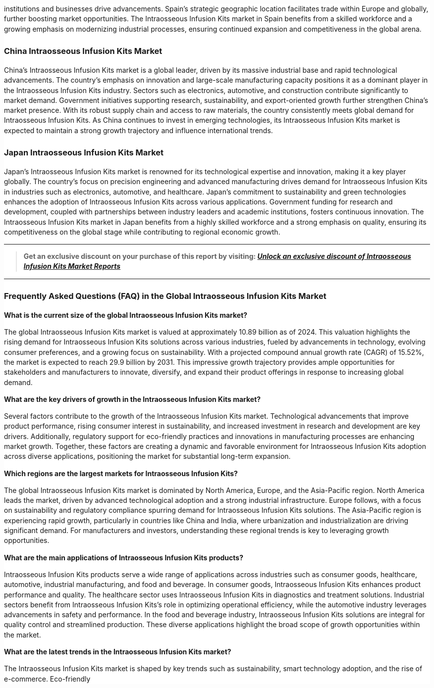 institutions and businesses drive advancements. Spain&rsquo;s strategic geographic location facilitates trade within Europe and globally, further boosting market opportunities. The Intraosseous Infusion Kits market in Spain benefits from a skilled workforce and a growing emphasis on modernizing industrial processes, ensuring continued expansion and competitiveness in the global arena.</p><h3>China Intraosseous Infusion Kits Market</h3><p>China&rsquo;s Intraosseous Infusion Kits market is a global leader, driven by its massive industrial base and rapid technological advancements. The country&rsquo;s emphasis on innovation and large-scale manufacturing capacity positions it as a dominant player in the Intraosseous Infusion Kits industry. Sectors such as electronics, automotive, and construction contribute significantly to market demand. Government initiatives supporting research, sustainability, and export-oriented growth further strengthen China&rsquo;s market presence. With its robust supply chain and access to raw materials, the country consistently meets global demand for Intraosseous Infusion Kits. As China continues to invest in emerging technologies, its Intraosseous Infusion Kits market is expected to maintain a strong growth trajectory and influence international trends.</p><h3>Japan Intraosseous Infusion Kits Market</h3><p>Japan&rsquo;s Intraosseous Infusion Kits market is renowned for its technological expertise and innovation, making it a key player globally. The country&rsquo;s focus on precision engineering and advanced manufacturing drives demand for Intraosseous Infusion Kits in industries such as electronics, automotive, and healthcare. Japan&rsquo;s commitment to sustainability and green technologies enhances the adoption of Intraosseous Infusion Kits across various applications. Government funding for research and development, coupled with partnerships between industry leaders and academic institutions, fosters continuous innovation. The Intraosseous Infusion Kits market in Japan benefits from a highly skilled workforce and a strong emphasis on quality, ensuring its competitiveness on the global stage while contributing to regional economic growth.</p><hr /><blockquote><p><strong>Get an exclusive discount on your purchase of this report by visiting: <em><a href="://marketresearchpulse.com/ask-for-discount/145584?utm_source=Github&amp;utm_medium=022">Unlock an exclusive discount of Intraosseous Infusion Kits Market Reports</a></em>&nbsp;</strong></p></blockquote><hr /><h3>Frequently Asked Questions (FAQ) in the Global Intraosseous Infusion Kits Market</h3><p><strong>What is the current size of the global Intraosseous Infusion Kits market?</strong></p><p>The global Intraosseous Infusion Kits market is valued at approximately 10.89 billion as of 2024. This valuation highlights the rising demand for Intraosseous Infusion Kits solutions across various industries, fueled by advancements in technology, evolving consumer preferences, and a growing focus on sustainability. With a projected compound annual growth rate (CAGR) of 15.52%, the market is expected to reach 29.9 billion by 2031. This impressive growth trajectory provides ample opportunities for stakeholders and manufacturers to innovate, diversify, and expand their product offerings in response to increasing global demand.</p><p><strong>What are the key drivers of growth in the Intraosseous Infusion Kits market?</strong></p><p>Several factors contribute to the growth of the Intraosseous Infusion Kits market. Technological advancements that improve product performance, rising consumer interest in sustainability, and increased investment in research and development are key drivers. Additionally, regulatory support for eco-friendly practices and innovations in manufacturing processes are enhancing market growth. Together, these factors are creating a dynamic and favorable environment for Intraosseous Infusion Kits adoption across diverse applications, positioning the market for substantial long-term expansion.</p><p><strong>Which regions are the largest markets for Intraosseous Infusion Kits?</strong></p><p>The global Intraosseous Infusion Kits market is dominated by North America, Europe, and the Asia-Pacific region. North America leads the market, driven by advanced technological adoption and a strong industrial infrastructure. Europe follows, with a focus on sustainability and regulatory compliance spurring demand for Intraosseous Infusion Kits solutions. The Asia-Pacific region is experiencing rapid growth, particularly in countries like China and India, where urbanization and industrialization are driving significant demand. For manufacturers and investors, understanding these regional trends is key to leveraging growth opportunities.</p><p><strong>What are the main applications of Intraosseous Infusion Kits products?</strong></p><p>Intraosseous Infusion Kits products serve a wide range of applications across industries such as consumer goods, healthcare, automotive, industrial manufacturing, and food and beverage. In consumer goods, Intraosseous Infusion Kits enhances product performance and quality. The healthcare sector uses Intraosseous Infusion Kits in diagnostics and treatment solutions. Industrial sectors benefit from Intraosseous Infusion Kits&rsquo;s role in optimizing operational efficiency, while the automotive industry leverages advancements in safety and performance. In the food and beverage industry, Intraosseous Infusion Kits solutions are integral for quality control and streamlined production. These diverse applications highlight the broad scope of growth opportunities within the market.</p><p><strong>What are the latest trends in the Intraosseous Infusion Kits market?</strong></p><p>The Intraosseous Infusion Kits market is shaped by key trends such as sustainability, smart technology adoption, and the rise of e-commerce. Eco-friendly